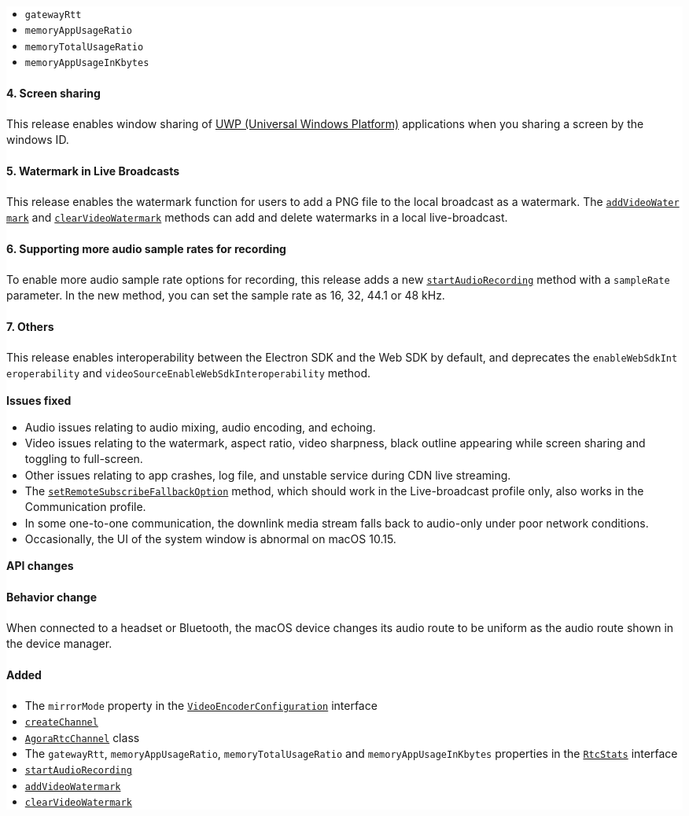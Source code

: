 - `gatewayRtt`
- `memoryAppUsageRatio`
- `memoryTotalUsageRatio`
- `memoryAppUsageInKbytes`

#### 4. Screen sharing

This release enables window sharing of [UWP (Universal Windows Platform)](https://docs.microsoft.com/en-us/windows/uwp/get-started/universal-application-platform-guide) applications when you sharing a screen by the windows ID.

#### 5. Watermark in Live Broadcasts

This release enables the watermark function for users to add a PNG file to the local broadcast as a watermark. The [`addVideoWatermark`](https://docs.agora.io/en/Audio%20Broadcast/API%20Reference/electron/classes/agorartcengine.html#addvideowatermark) and [`clearVideoWatermark`](https://docs.agora.io/en/Audio%20Broadcast/API%20Reference/electron/classes/agorartcengine.html#clearvideowatermarks) methods can add and delete watermarks in a local live-broadcast.

#### 6. Supporting more audio sample rates for recording

To enable more audio sample rate options for recording, this release adds a new [`startAudioRecording`](https://docs.agora.io/en/Audio%20Broadcast/API%20Reference/electron/classes/agorartcengine.html#startaudiorecording) method with a `sampleRate` parameter. In the new method, you can set the sample rate as 16, 32, 44.1 or 48 kHz. 

#### 7. Others

This release enables interoperability between the Electron SDK and the Web SDK by default, and deprecates the `enableWebSdkInteroperability` and `videoSourceEnableWebSdkInteroperability` method.

**Issues fixed**

- Audio issues relating to audio mixing, audio encoding, and echoing.
- Video issues relating to the watermark, aspect ratio, video sharpness, black outline appearing while screen sharing and toggling to full-screen.
- Other issues relating to app crashes, log file, and unstable service during CDN live streaming.
- The [`setRemoteSubscribeFallbackOption`](https://docs.agora.io/en/Audio%20Broadcast/API%20Reference/electron/classes/agorartcengine.html#setremotesubscribefallbackoption) method, which should work in the Live-broadcast profile only, also works in the Communication profile.
- In some one-to-one communication, the downlink media stream falls back to audio-only under poor network conditions.
- Occasionally, the UI of the system window is abnormal on macOS 10.15.

**API changes**

#### Behavior change

When connected to a headset or Bluetooth, the macOS device changes its audio route to be uniform as the audio route shown in the device manager.

#### Added

- The `mirrorMode` property in the [`VideoEncoderConfiguration`](https://docs.agora.io/en/Audio%20Broadcast/API%20Reference/electron/interfaces/videoencoderconfiguration.html) interface
- [`createChannel`](https://docs.agora.io/en/Audio%20Broadcast/API%20Reference/electron/classes/agorartcengine.html#createchannel)
- [`AgoraRtcChannel`](https://docs.agora.io/en/Audio%20Broadcast/API%20Reference/electron/classes/agorartcchannel.html) class
- The `gatewayRtt`, `memoryAppUsageRatio`, `memoryTotalUsageRatio` and `memoryAppUsageInKbytes` properties in the [`RtcStats`](https://docs.agora.io/en/Audio%20Broadcast/API%20Reference/electron/interfaces/rtcstats.html) interface
- [`startAudioRecording`](https://docs.agora.io/en/Audio%20Broadcast/API%20Reference/electron/classes/agorartcengine.html#startaudiorecording) 
- [`addVideoWatermark`](https://docs.agora.io/en/Audio%20Broadcast/API%20Reference/electron/classes/agorartcengine.html#addvideowatermark) 
- [`clearVideoWatermark`](https://docs.agora.io/en/Audio%20Broadcast/API%20Reference/electron/classes/agorartcengine.html#clearvideowatermarks) 